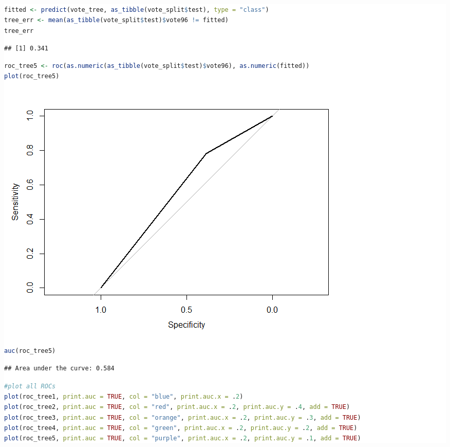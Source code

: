 ``` r
fitted <- predict(vote_tree, as_tibble(vote_split$test), type = "class")
tree_err <- mean(as_tibble(vote_split$test)$vote96 != fitted)
tree_err
```

    ## [1] 0.341

``` r
roc_tree5 <- roc(as.numeric(as_tibble(vote_split$test)$vote96), as.numeric(fitted))
plot(roc_tree5)
```

![](ps8-trees-svm_files/figure-markdown_github/part2.1-10.png)

``` r
auc(roc_tree5)
```

    ## Area under the curve: 0.584

``` r
#plot all ROCs 
plot(roc_tree1, print.auc = TRUE, col = "blue", print.auc.x = .2)
plot(roc_tree2, print.auc = TRUE, col = "red", print.auc.x = .2, print.auc.y = .4, add = TRUE)
plot(roc_tree3, print.auc = TRUE, col = "orange", print.auc.x = .2, print.auc.y = .3, add = TRUE)
plot(roc_tree4, print.auc = TRUE, col = "green", print.auc.x = .2, print.auc.y = .2, add = TRUE)
plot(roc_tree5, print.auc = TRUE, col = "purple", print.auc.x = .2, print.auc.y = .1, add = TRUE)
```
